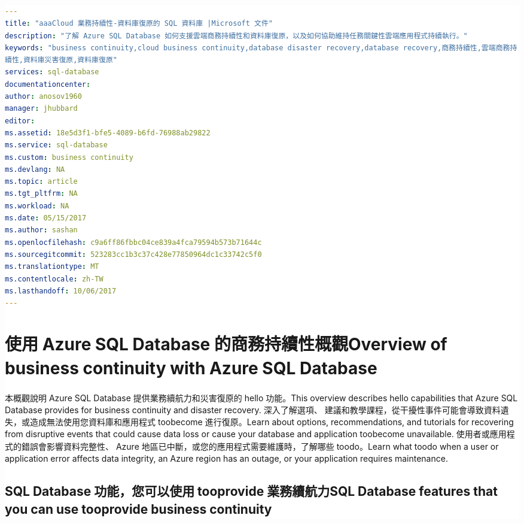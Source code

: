 ```yaml
---
title: "aaaCloud 業務持續性-資料庫復原的 SQL 資料庫 |Microsoft 文件"
description: "了解 Azure SQL Database 如何支援雲端商務持續性和資料庫復原，以及如何協助維持任務關鍵性雲端應用程式持續執行。"
keywords: "business continuity,cloud business continuity,database disaster recovery,database recovery,商務持續性,雲端商務持續性,資料庫災害復原,資料庫復原"
services: sql-database
documentationcenter: 
author: anosov1960
manager: jhubbard
editor: 
ms.assetid: 18e5d3f1-bfe5-4089-b6fd-76988ab29822
ms.service: sql-database
ms.custom: business continuity
ms.devlang: NA
ms.topic: article
ms.tgt_pltfrm: NA
ms.workload: NA
ms.date: 05/15/2017
ms.author: sashan
ms.openlocfilehash: c9a6ff86fbbc04ce839a4fca79594b573b71644c
ms.sourcegitcommit: 523283cc1b3c37c428e77850964dc1c33742c5f0
ms.translationtype: MT
ms.contentlocale: zh-TW
ms.lasthandoff: 10/06/2017
---
```

# <a name="overview-of-business-continuity-with-azure-sql-database"></a><span data-ttu-id="9fa45-104">使用 Azure SQL Database 的商務持續性概觀</span><span class="sxs-lookup"><span data-stu-id="9fa45-104">Overview of business continuity with Azure SQL Database</span></span>

<span data-ttu-id="9fa45-105">本概觀說明 Azure SQL Database 提供業務續航力和災害復原的 hello 功能。</span><span class="sxs-lookup"><span data-stu-id="9fa45-105">This overview describes hello capabilities that Azure SQL Database provides for business continuity and disaster recovery.</span></span> <span data-ttu-id="9fa45-106">深入了解選項、 建議和教學課程，從干擾性事件可能會導致資料遺失，或造成無法使用您資料庫和應用程式 toobecome 進行復原。</span><span class="sxs-lookup"><span data-stu-id="9fa45-106">Learn about options, recommendations, and tutorials for recovering from disruptive events that could cause data loss or cause your database and application toobecome unavailable.</span></span> <span data-ttu-id="9fa45-107">使用者或應用程式的錯誤會影響資料完整性、 Azure 地區已中斷，或您的應用程式需要維護時，了解哪些 toodo。</span><span class="sxs-lookup"><span data-stu-id="9fa45-107">Learn what toodo when a user or application error affects data integrity, an Azure region has an outage, or your application requires maintenance.</span></span>

## <a name="sql-database-features-that-you-can-use-tooprovide-business-continuity"></a><span data-ttu-id="9fa45-108">SQL Database 功能，您可以使用 tooprovide 業務續航力</span><span class="sxs-lookup"><span data-stu-id="9fa45-108">SQL Database features that you can use tooprovide business continuity</span></span>
